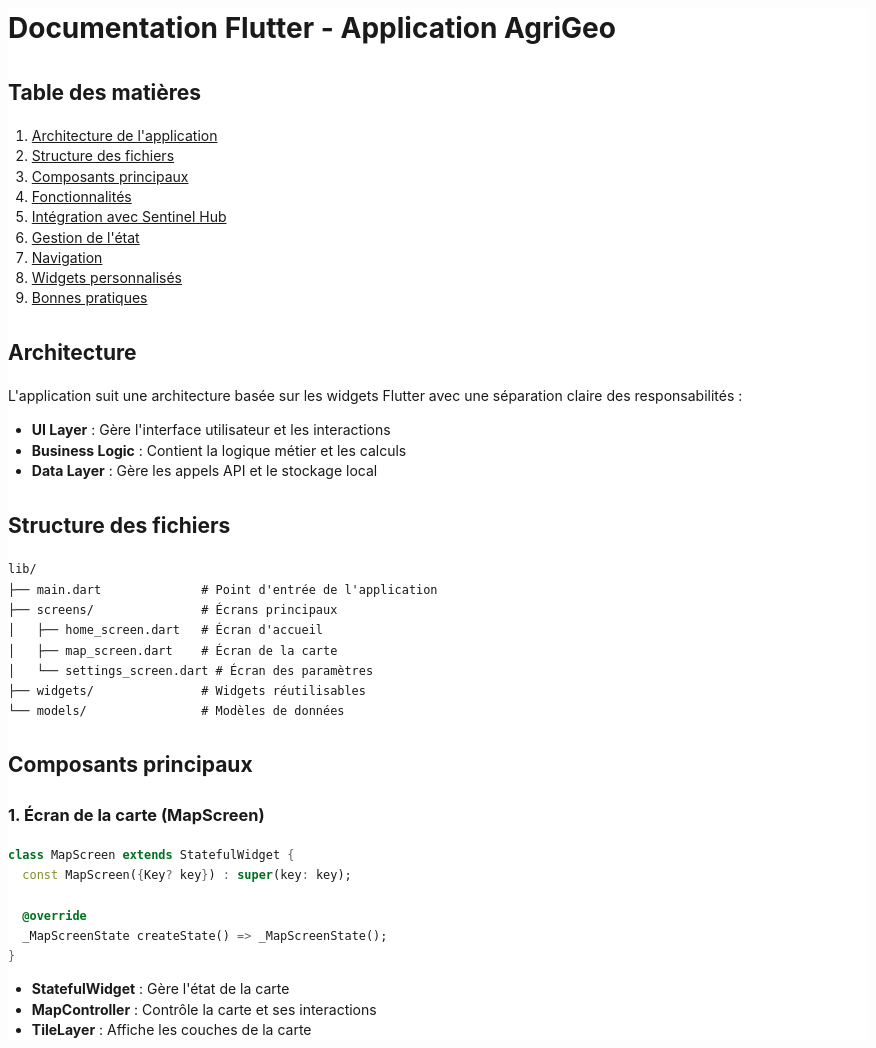 # Documentation Flutter - Application AgriGeo

## Table des matières
1. [Architecture de l'application](#architecture)
2. [Structure des fichiers](#structure)
3. [Composants principaux](#composants)
4. [Fonctionnalités](#fonctionnalités)
5. [Intégration avec Sentinel Hub](#sentinel-hub)
6. [Gestion de l'état](#etat)
7. [Navigation](#navigation)
8. [Widgets personnalisés](#widgets)
9. [Bonnes pratiques](#bonnes-pratiques)

## Architecture <a name="architecture"></a>

L'application suit une architecture basée sur les widgets Flutter avec une séparation claire des responsabilités :

- **UI Layer** : Gère l'interface utilisateur et les interactions
- **Business Logic** : Contient la logique métier et les calculs
- **Data Layer** : Gère les appels API et le stockage local

## Structure des fichiers <a name="structure"></a>

```
lib/
├── main.dart              # Point d'entrée de l'application
├── screens/               # Écrans principaux
│   ├── home_screen.dart   # Écran d'accueil
│   ├── map_screen.dart    # Écran de la carte
│   └── settings_screen.dart # Écran des paramètres
├── widgets/               # Widgets réutilisables
└── models/                # Modèles de données
```

## Composants principaux <a name="composants"></a>

### 1. Écran de la carte (MapScreen)

```dart
class MapScreen extends StatefulWidget {
  const MapScreen({Key? key}) : super(key: key);

  @override
  _MapScreenState createState() => _MapScreenState();
}
```

- **StatefulWidget** : Gère l'état de la carte
- **MapController** : Contrôle la carte et ses interactions
- **TileLayer** : Affiche les couches de la carte
